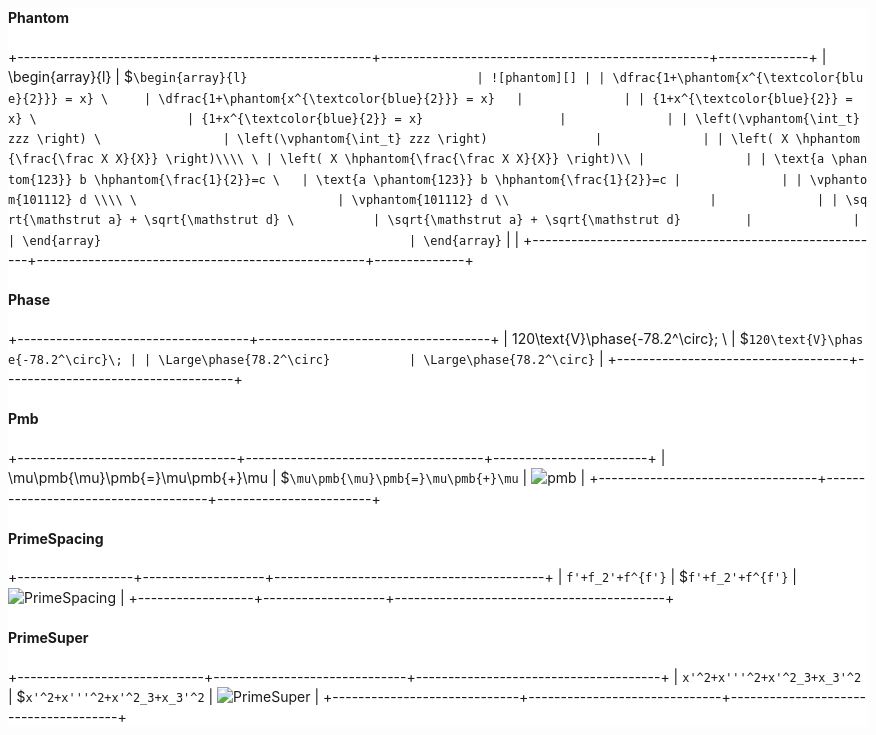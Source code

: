 [OverUnderset]: images/OverUnderset.svg

#### Phantom

+-------------------------------------------------------+---------------------------------------------------+--------------+
| \begin{array}{l}                                      | $`\begin{array}{l}                                | ![phantom][] |
| \dfrac{1+\phantom{x^{\textcolor{blue}{2}}} = x} \     | \dfrac{1+\phantom{x^{\textcolor{blue}{2}}} = x}   |              |
| {1+x^{\textcolor{blue}{2}} = x} \                     | {1+x^{\textcolor{blue}{2}} = x}                   |              |
| \left(\vphantom{\int_t} zzz \right) \                 | \left(\vphantom{\int_t} zzz \right)               |              |
| \left( X \hphantom{\frac{\frac X X}{X}} \right)\\\\ \ | \left( X \hphantom{\frac{\frac X X}{X}} \right)\\ |              |
| \text{a \phantom{123}} b \hphantom{\frac{1}{2}}=c \   | \text{a \phantom{123}} b \hphantom{\frac{1}{2}}=c |              |
| \vphantom{101112} d \\\\ \                            | \vphantom{101112} d \\                            |              |
| \sqrt{\mathstrut a} + \sqrt{\mathstrut d} \           | \sqrt{\mathstrut a} + \sqrt{\mathstrut d}         |              |
| \end{array}                                           | \end{array}`                                      |              |
+-------------------------------------------------------+---------------------------------------------------+--------------+

[phantom]: images/phantom.svg

#### Phase

+------------------------------------+------------------------------------+
| 120\text{V}\phase{-78.2^\circ}\; \ | $`120\text{V}\phase{-78.2^\circ}\; |
| \Large\phase{78.2^\circ}           | \Large\phase{78.2^\circ}`          |
+------------------------------------+------------------------------------+

#### Pmb

+----------------------------------+-------------------------------------+------------------------+
| \mu\pmb{\mu}\pmb{=}\mu\pmb{+}\mu | $`\mu\pmb{\mu}\pmb{=}\mu\pmb{+}\mu` | ![pmb](images/pmb.svg) |
+----------------------------------+-------------------------------------+------------------------+

#### PrimeSpacing

+------------------+-------------------+------------------------------------------+
| `f'+f_2'+f^{f'}` | $`f'+f_2'+f^{f'}` | ![PrimeSpacing](images/PrimeSpacing.svg) |
+------------------+-------------------+------------------------------------------+

#### PrimeSuper

+-----------------------------+------------------------------+--------------------------------------+
| `x'^2+x'''^2+x'^2_3+x_3'^2` | $`x'^2+x'''^2+x'^2_3+x_3'^2` | ![PrimeSuper](images/PrimeSuper.svg) |
+-----------------------------+------------------------------+--------------------------------------+


[AccentsText]: images/AccentsText.svg
[alignedat]: images/alignedat.svg
[Arrays]: images/Arrays.svg
[subarray]: images/subarray.svg
[BinCancellation]: images/BinCancellation.svg
[binom]: images/binom.svg
[BoldSymbol]: images/BoldSymbol.svg
[boxed]: images/boxed.svg
[DashesAndQuotes]: images/DashesAndQuotes.svg
[DelimiterSizing1]: images/DelimiterSizing1.svg
[DelimiterSizing2]: images/DelimiterSizing2.svg
[displaystyle]: images/displaystyle.svg
[ExtensibleArrows]: images/ExtensibleArrows.svg
[Fractions1]: images/Fractions1.svg
[Fractions2]: images/Fractions2.svg
[HorizontalBraces]: images/HorizontalBraces.svg
[lap]: images/lap.svg
[LeftRightMiddle]: images/LeftRightMiddle.svg
[LeftRightStyleSizing]: images/LeftRightStyleSizing.svg
[LimitControls]: images/LimitControls.svg
[MathChoice]: images/MathChoice.svg
[NestedFractions]: images/NestedFractions.svg
[not]: images/not.svg
[NullDelimiterInteraction]: images/NullDelimiterInteraction.svg
[oldfont]: images/oldfont.svg
[OperatorName]: images/OperatorName.svg
[OpLimits]: images/OpLimits.svg
[OverUnderline]: images/OverUnderline.svg
[raisebox]: images/raisebox.svg
[RelativeUnits]: images/RelativeUnits.svg
[spacing]: images/spacing.svg
[sqrt]: images/sqrt.svg
[SqrtRoot]: images/SqrtRoot.svg
[StretchyAccent]: images/StretchyAccent.svg
[StrikeThrough]: images/StrikeThrough.svg
[StrikeThroughColor]: images/StrikeThroughColor.svg
[StyleSwitching]: images/StyleSwitching.svg
[SupSubCharacterBox]: images/SupSubCharacterBox.svg
[SupSubHorizSpacing]: images/SupSubHorizSpacing.svg
[SupSubLeftAlignReset]: images/SupSubLeftAlignReset.svg
[SupSubOffsets]: images/SupSubOffsets.svg
[TextStacked]: images/TextStacked.svg
[TextWithMath]: images/TextWithMath.svg
[units]: images/units.svg
[verb]: images/verb.svg